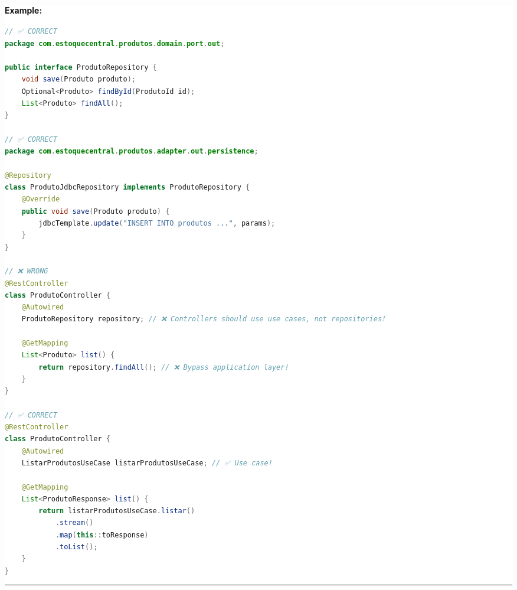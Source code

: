 **Example:**

```java
// ✅ CORRECT
package com.estoquecentral.produtos.domain.port.out;

public interface ProdutoRepository {
    void save(Produto produto);
    Optional<Produto> findById(ProdutoId id);
    List<Produto> findAll();
}

// ✅ CORRECT
package com.estoquecentral.produtos.adapter.out.persistence;

@Repository
class ProdutoJdbcRepository implements ProdutoRepository {
    @Override
    public void save(Produto produto) {
        jdbcTemplate.update("INSERT INTO produtos ...", params);
    }
}

// ❌ WRONG
@RestController
class ProdutoController {
    @Autowired
    ProdutoRepository repository; // ❌ Controllers should use use cases, not repositories!

    @GetMapping
    List<Produto> list() {
        return repository.findAll(); // ❌ Bypass application layer!
    }
}

// ✅ CORRECT
@RestController
class ProdutoController {
    @Autowired
    ListarProdutosUseCase listarProdutosUseCase; // ✅ Use case!

    @GetMapping
    List<ProdutoResponse> list() {
        return listarProdutosUseCase.listar()
            .stream()
            .map(this::toResponse)
            .toList();
    }
}
```

---
